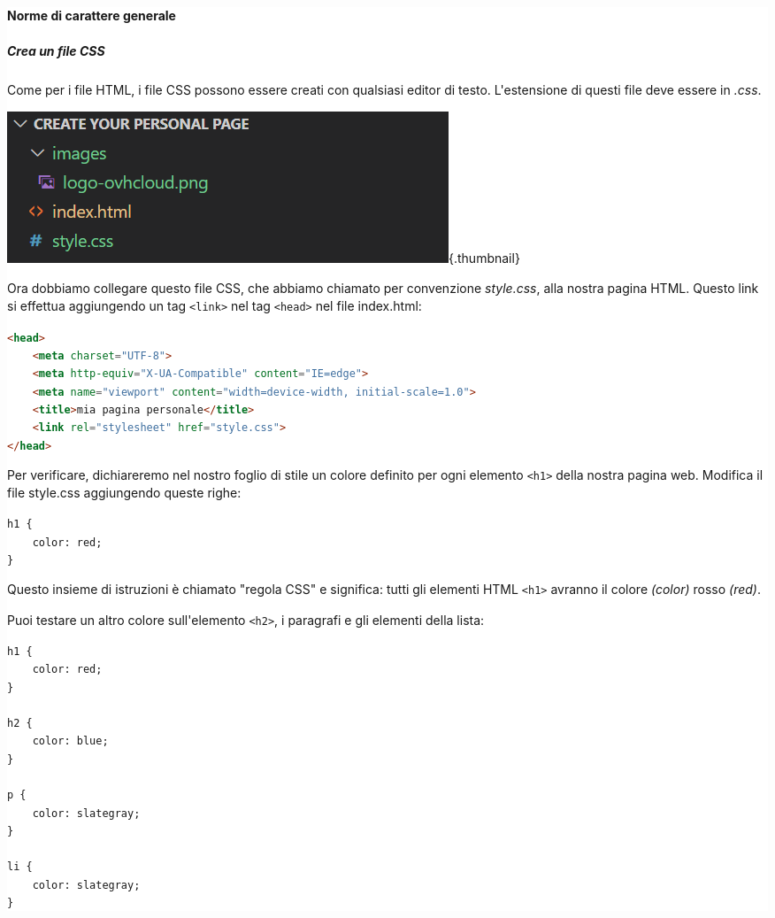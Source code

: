 #### Norme di carattere generale

##### **Crea un file CSS**

Come per i file HTML, i file CSS possono essere creati con qualsiasi editor di testo. L'estensione di questi file deve essere in *.css*.

![Posizionamento file CSS](images/create_your_personal_webpage_4.png){.thumbnail}

Ora dobbiamo collegare questo file CSS, che abbiamo chiamato per convenzione *style.css*, alla nostra pagina HTML. Questo link si effettua aggiungendo un tag `<link>` nel tag `<head>` nel file index.html:

```html
<head>
    <meta charset="UTF-8">
    <meta http-equiv="X-UA-Compatible" content="IE=edge">
    <meta name="viewport" content="width=device-width, initial-scale=1.0">
    <title>mia pagina personale</title>
    <link rel="stylesheet" href="style.css">
</head>
```

Per verificare, dichiareremo nel nostro foglio di stile un colore definito per ogni elemento `<h1>` della nostra pagina web. Modifica il file style.css aggiungendo queste righe:

```html
h1 {
    color: red;
}
```

Questo insieme di istruzioni è chiamato "regola CSS" e significa: tutti gli elementi HTML `<h1>` avranno il colore *(color)* rosso *(red)*.

Puoi testare un altro colore sull'elemento `<h2>`, i paragrafi e gli elementi della lista:

```html
h1 {
    color: red;
}
 
h2 {
    color: blue;
}
 
p {
    color: slategray;
}
 
li {
    color: slategray;
}
```
